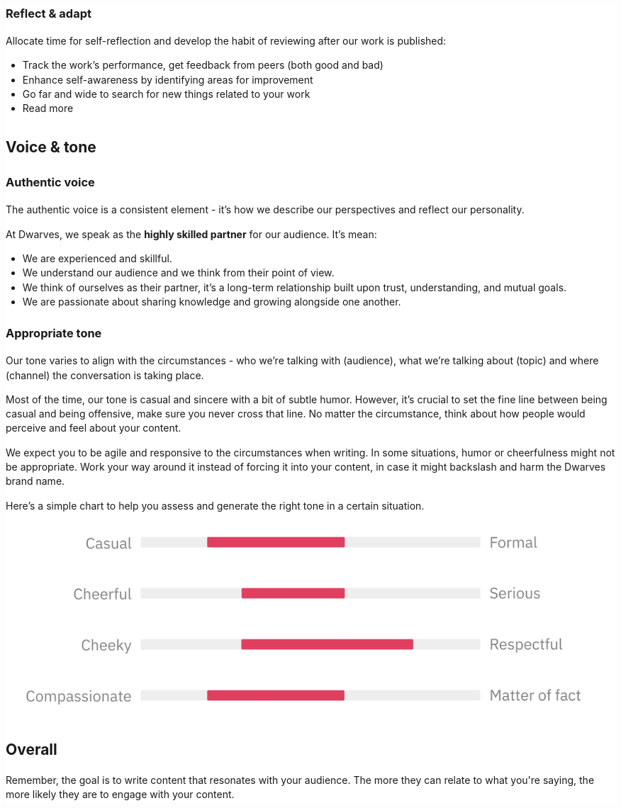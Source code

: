 ### Reflect & adapt

Allocate time for self-reflection and develop the habit of reviewing after our work is published:

- Track the work’s performance, get feedback from peers (both good and bad)
- Enhance self-awareness by identifying areas for improvement
- Go far and wide to search for new things related to your work
- Read more

## Voice & tone

### Authentic voice

The authentic voice is a consistent element - it’s how we describe our perspectives and reflect our personality.

At Dwarves, we speak as the **highly skilled partner** for our audience. It’s mean:

- We are experienced and skillful.
- We understand our audience and we think from their point of view.
- We think of ourselves as their partner, it’s a long-term relationship built upon trust, understanding, and mutual goals.
- We are passionate about sharing knowledge and growing alongside one another.

### Appropriate tone

Our tone varies to align with the circumstances - who we’re talking with (audience), what we’re talking about (topic) and where (channel) the conversation is taking place.

Most of the time, our tone is casual and sincere with a bit of subtle humor. However, it’s crucial to set the fine line between being casual and being offensive, make sure you never cross that line. No matter the circumstance, think about how people would perceive and feel about your content.

We expect you to be agile and responsive to the circumstances when writing. In some situations, humor or cheerfulness might not be appropriate. Work your way around it instead of forcing it into your content, in case it might backslash and harm the Dwarves brand name.

Here’s a simple chart to help you assess and generate the right tone in a certain situation.

![](assets/writing-content-for-multimedia-guidelines_writing-content-for-multimedia-guideline-tone.webp)

## Overall

Remember, the goal is to write content that resonates with your audience. The more they can relate to what you're saying, the more likely they are to engage with your content.
